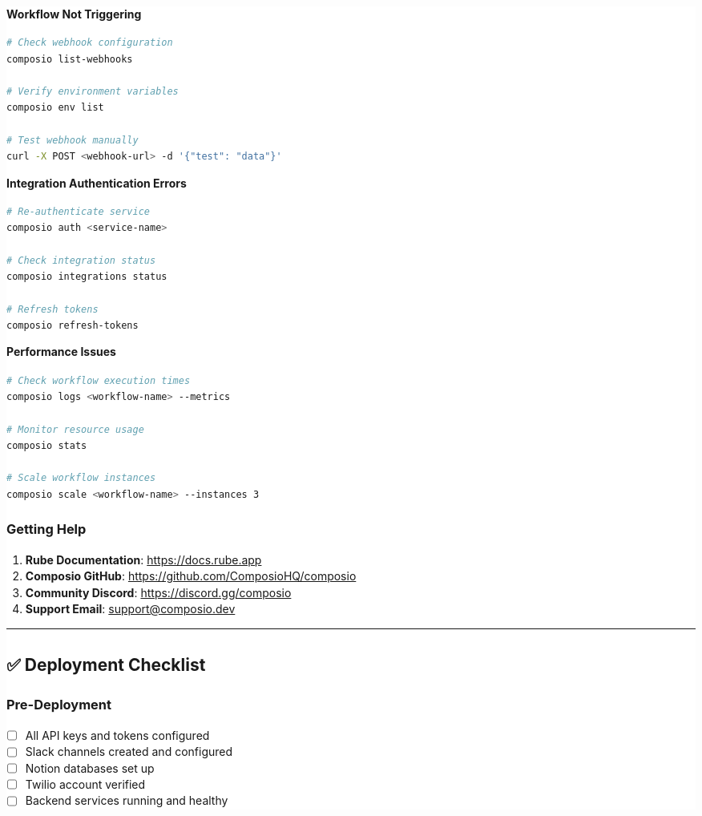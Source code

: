**Workflow Not Triggering**
```bash
# Check webhook configuration
composio list-webhooks

# Verify environment variables
composio env list

# Test webhook manually
curl -X POST <webhook-url> -d '{"test": "data"}'
```

**Integration Authentication Errors**
```bash
# Re-authenticate service
composio auth <service-name>

# Check integration status
composio integrations status

# Refresh tokens
composio refresh-tokens
```

**Performance Issues**
```bash
# Check workflow execution times
composio logs <workflow-name> --metrics

# Monitor resource usage
composio stats

# Scale workflow instances
composio scale <workflow-name> --instances 3
```

### Getting Help

1. **Rube Documentation**: https://docs.rube.app
2. **Composio GitHub**: https://github.com/ComposioHQ/composio
3. **Community Discord**: https://discord.gg/composio
4. **Support Email**: support@composio.dev

---

## ✅ Deployment Checklist

### Pre-Deployment
- [ ] All API keys and tokens configured
- [ ] Slack channels created and configured
- [ ] Notion databases set up
- [ ] Twilio account verified
- [ ] Backend services running and healthy
